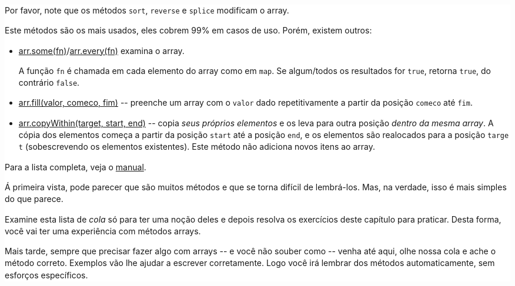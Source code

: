 Por favor, note que os métodos `sort`, `reverse` e `splice` modificam o array.

Este métodos são os mais usados, eles cobrem 99% em casos de uso. Porém, existem outros:

- [arr.some(fn)](mdn:js/Array/some)/[arr.every(fn)](mdn:js/Array/every) examina o array.

  A função `fn` é chamada em cada elemento do array como em `map`. Se algum/todos os resultados for `true`, retorna `true`, do contrário `false`.

- [arr.fill(valor, comeco, fim)](mdn:js/Array/fill) -- preenche um array com o `valor` dado repetitivamente a partir da posição `comeco` até `fim`.

- [arr.copyWithin(target, start, end)](mdn:js/Array/copyWithin) -- copia *seus próprios elementos* e os leva para outra posição *dentro da mesma array*. A cópia dos elementos começa a partir da posição `start` até a posição `end`, e os elementos são realocados para a posição `target` (sobescrevendo os elementos existentes). Este método não adiciona novos itens ao array.

Para a lista completa, veja o [manual](mdn:js/Array).

Á primeira vista, pode parecer que são muitos métodos e que se torna difícil de lembrá-los. Mas, na verdade, isso é mais simples do que parece.

Examine esta lista de *cola* só para ter uma noção deles e depois resolva os exercícios deste capítulo para praticar. Desta forma, você vai ter uma experiência com métodos arrays.

Mais tarde, sempre que precisar fazer algo com arrays -- e você não souber como -- venha até aqui, olhe nossa cola e ache o método correto. Exemplos vão lhe ajudar a escrever corretamente. Logo você irá lembrar dos métodos automaticamente, sem esforços específicos.
